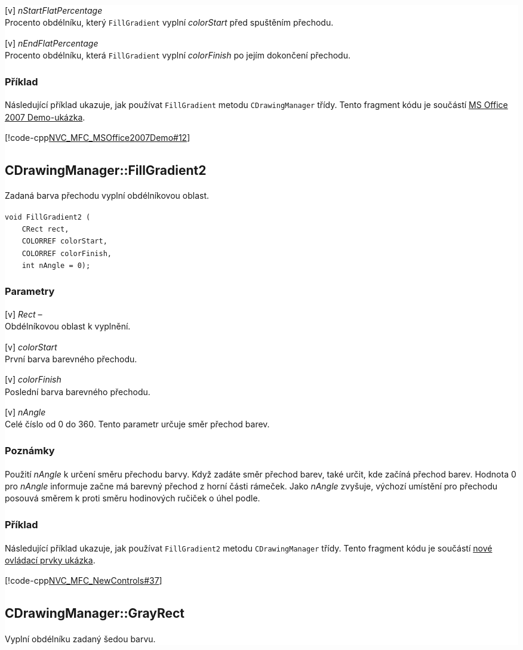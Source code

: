  [v] *nStartFlatPercentage*  
 Procento obdélníku, který `FillGradient` vyplní *colorStart* před spuštěním přechodu.  
  
 [v] *nEndFlatPercentage*  
 Procento obdélníku, která `FillGradient` vyplní *colorFinish* po jejím dokončení přechodu.  
  
### <a name="example"></a>Příklad  
 Následující příklad ukazuje, jak používat `FillGradient` metodu `CDrawingManager` třídy. Tento fragment kódu je součástí [MS Office 2007 Demo-ukázka](../../visual-cpp-samples.md).  
  
 [!code-cpp[NVC_MFC_MSOffice2007Demo#12](../../mfc/reference/codesnippet/cpp/cdrawingmanager-class_2.cpp)]  
  
##  <a name="fillgradient2"></a>  CDrawingManager::FillGradient2  
 Zadaná barva přechodu vyplní obdélníkovou oblast.  
  
```  
void FillGradient2 (
    CRect rect,  
    COLORREF colorStart,  
    COLORREF colorFinish,  
    int nAngle = 0);
```  
  
### <a name="parameters"></a>Parametry  
 [v] *Rect –*  
 Obdélníkovou oblast k vyplnění.  
  
 [v] *colorStart*  
 První barva barevného přechodu.  
  
 [v] *colorFinish*  
 Poslední barva barevného přechodu.  
  
 [v] *nAngle*  
 Celé číslo od 0 do 360. Tento parametr určuje směr přechod barev.  
  
### <a name="remarks"></a>Poznámky  
 Použití *nAngle* k určení směru přechodu barvy. Když zadáte směr přechod barev, také určit, kde začíná přechod barev. Hodnota 0 pro *nAngle* informuje začne má barevný přechod z horní části rámeček. Jako *nAngle* zvyšuje, výchozí umístění pro přechodu posouvá směrem k proti směru hodinových ručiček o úhel podle.  
  
### <a name="example"></a>Příklad  
 Následující příklad ukazuje, jak používat `FillGradient2` metodu `CDrawingManager` třídy. Tento fragment kódu je součástí [nové ovládací prvky ukázka](../../visual-cpp-samples.md).  
  
 [!code-cpp[NVC_MFC_NewControls#37](../../mfc/reference/codesnippet/cpp/cdrawingmanager-class_3.cpp)]  
  
##  <a name="grayrect"></a>  CDrawingManager::GrayRect  
 Vyplní obdélníku zadaný šedou barvu.  
  